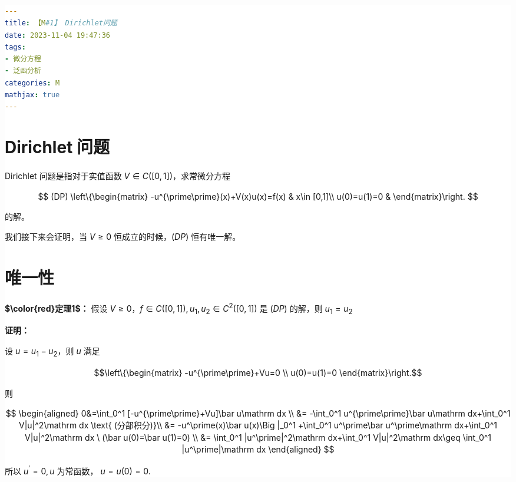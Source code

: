 ```yaml
---
title: 【M#1】 Dirichlet问题
date: 2023-11-04 19:47:36
tags:
- 微分方程
- 泛函分析
categories: M
mathjax: true
---
```


# Dirichlet 问题

Dirichlet 问题是指对于实值函数 $V\in C([0,1])$，求常微分方程

$$
(DP)
\left\{\begin{matrix}
-u^{\prime\prime}(x)+V(x)u(x)=f(x)  & x\in [0,1]\\
u(0)=u(1)=0  &
\end{matrix}\right.
$$

的解。

我们接下来会证明，当 $V\geq 0$ 恒成立的时候，$(DP)$ 恒有唯一解。

# 唯一性

**$\color{red}定理1$：** 假设 $V\geq 0$，$f\in C([0,1]),u_1,u_2\in C^2([0,1])$ 是 $(DP)$ 的解，则 $u_1=u_2$

**证明：**

设 $u=u_1-u_2$，则 $u$ 满足

$$\left\{\begin{matrix}
-u^{\prime\prime}+Vu=0  \\
u(0)=u(1)=0
\end{matrix}\right.$$

则

$$
\begin{aligned}
0&=\int_0^1 [-u^{\prime\prime}+Vu]\bar u\mathrm dx \\
&= -\int_0^1 u^{\prime\prime}\bar u\mathrm dx+\int_0^1 V|u|^2\mathrm dx \text{ (分部积分)}\\
&= -u^\prime(x)\bar u(x)\Big |_0^1 +\int_0^1 u^\prime\bar u^\prime\mathrm dx+\int_0^1 V|u|^2\mathrm dx \  (\bar u(0)=\bar u(1)=0) \\
&= \int_0^1 |u^\prime|^2\mathrm dx+\int_0^1 V|u|^2\mathrm dx\geq \int_0^1 |u^\prime|\mathrm dx
\end{aligned}
$$

所以 $u^\prime =0,u$ 为常函数， $u=u(0)=0$.
